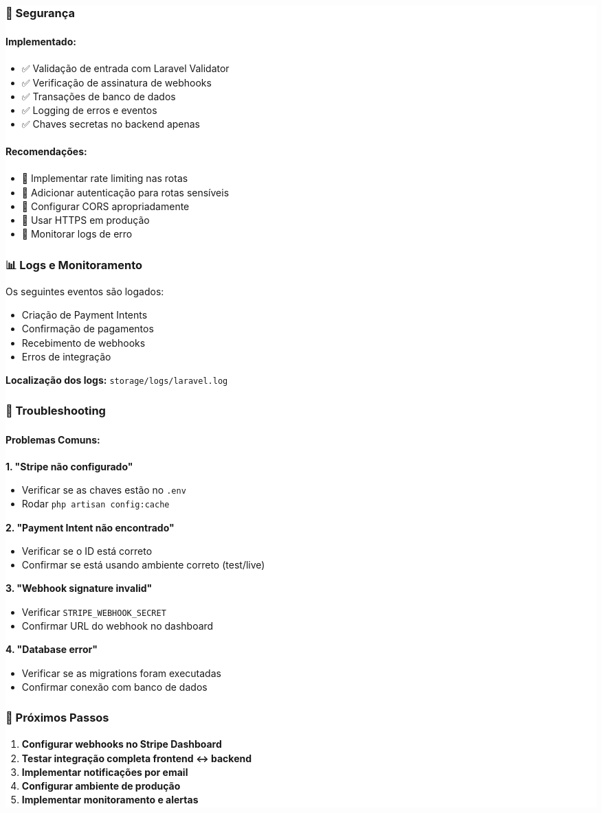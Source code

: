 ### 🔐 Segurança

#### **Implementado:**
- ✅ Validação de entrada com Laravel Validator
- ✅ Verificação de assinatura de webhooks
- ✅ Transações de banco de dados
- ✅ Logging de erros e eventos
- ✅ Chaves secretas no backend apenas

#### **Recomendações:**
- 🔸 Implementar rate limiting nas rotas
- 🔸 Adicionar autenticação para rotas sensíveis
- 🔸 Configurar CORS apropriadamente
- 🔸 Usar HTTPS em produção
- 🔸 Monitorar logs de erro

### 📊 Logs e Monitoramento

Os seguintes eventos são logados:
- Criação de Payment Intents
- Confirmação de pagamentos
- Recebimento de webhooks
- Erros de integração

**Localização dos logs:** `storage/logs/laravel.log`

### 🐛 Troubleshooting

#### **Problemas Comuns:**

**1. "Stripe não configurado"**
- Verificar se as chaves estão no `.env`
- Rodar `php artisan config:cache`

**2. "Payment Intent não encontrado"**
- Verificar se o ID está correto
- Confirmar se está usando ambiente correto (test/live)

**3. "Webhook signature invalid"**
- Verificar `STRIPE_WEBHOOK_SECRET`
- Confirmar URL do webhook no dashboard

**4. "Database error"**
- Verificar se as migrations foram executadas
- Confirmar conexão com banco de dados

### 🚀 Próximos Passos

1. **Configurar webhooks no Stripe Dashboard**
2. **Testar integração completa frontend ↔ backend**
3. **Implementar notificações por email**
4. **Configurar ambiente de produção**
5. **Implementar monitoramento e alertas**
